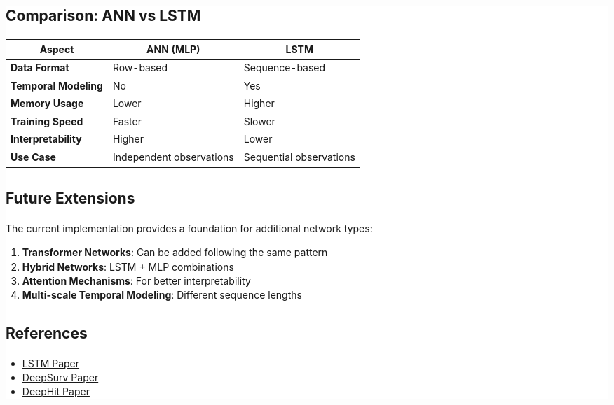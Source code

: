 ## Comparison: ANN vs LSTM

| Aspect | ANN (MLP) | LSTM |
|--------|-----------|------|
| **Data Format** | Row-based | Sequence-based |
| **Temporal Modeling** | No | Yes |
| **Memory Usage** | Lower | Higher |
| **Training Speed** | Faster | Slower |
| **Interpretability** | Higher | Lower |
| **Use Case** | Independent observations | Sequential observations |

## Future Extensions

The current implementation provides a foundation for additional network types:

1. **Transformer Networks**: Can be added following the same pattern
2. **Hybrid Networks**: LSTM + MLP combinations
3. **Attention Mechanisms**: For better interpretability
4. **Multi-scale Temporal Modeling**: Different sequence lengths

## References

- [LSTM Paper](https://www.bioinf.jku.at/publications/older/2604.pdf)
- [DeepSurv Paper](https://bmcmedresmethodol.biomedcentral.com/articles/10.1186/s12874-018-0482-1)
- [DeepHit Paper](https://ojs.aaai.org/index.php/AAAI/article/view/11842)